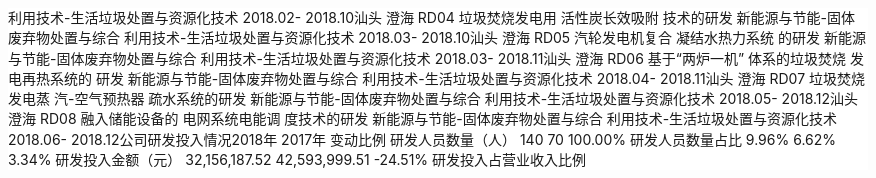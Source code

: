 利用技术-生活垃圾处置与资源化技术
2018.02-
2018.10汕头
澄海
RD04
垃圾焚烧发电用
活性炭长效吸附
技术的研发
新能源与节能-固体废弃物处置与综合
利用技术-生活垃圾处置与资源化技术
2018.03-
2018.10汕头
澄海
RD05
汽轮发电机复合
凝结水热力系统
的研发
新能源与节能-固体废弃物处置与综合
利用技术-生活垃圾处置与资源化技术
2018.03-
2018.11汕头
澄海
RD06
基于“两炉一机”
体系的垃圾焚烧
发电再热系统的
研发
新能源与节能-固体废弃物处置与综合
利用技术-生活垃圾处置与资源化技术
2018.04-
2018.11汕头
澄海
RD07
垃圾焚烧发电蒸
汽-空气预热器
疏水系统的研发
新能源与节能-固体废弃物处置与综合
利用技术-生活垃圾处置与资源化技术
2018.05-
2018.12汕头
澄海
RD08
融入储能设备的
电网系统电能调
度技术的研发
新能源与节能-固体废弃物处置与综合
利用技术-生活垃圾处置与资源化技术
2018.06-
2018.12公司研发投入情况2018年
2017年
变动比例
研发人员数量（人）
140
70
100.00%
研发人员数量占比
9.96%
6.62%
3.34%
研发投入金额（元）
32,156,187.52
42,593,999.51
-24.51%
研发投入占营业收入比例